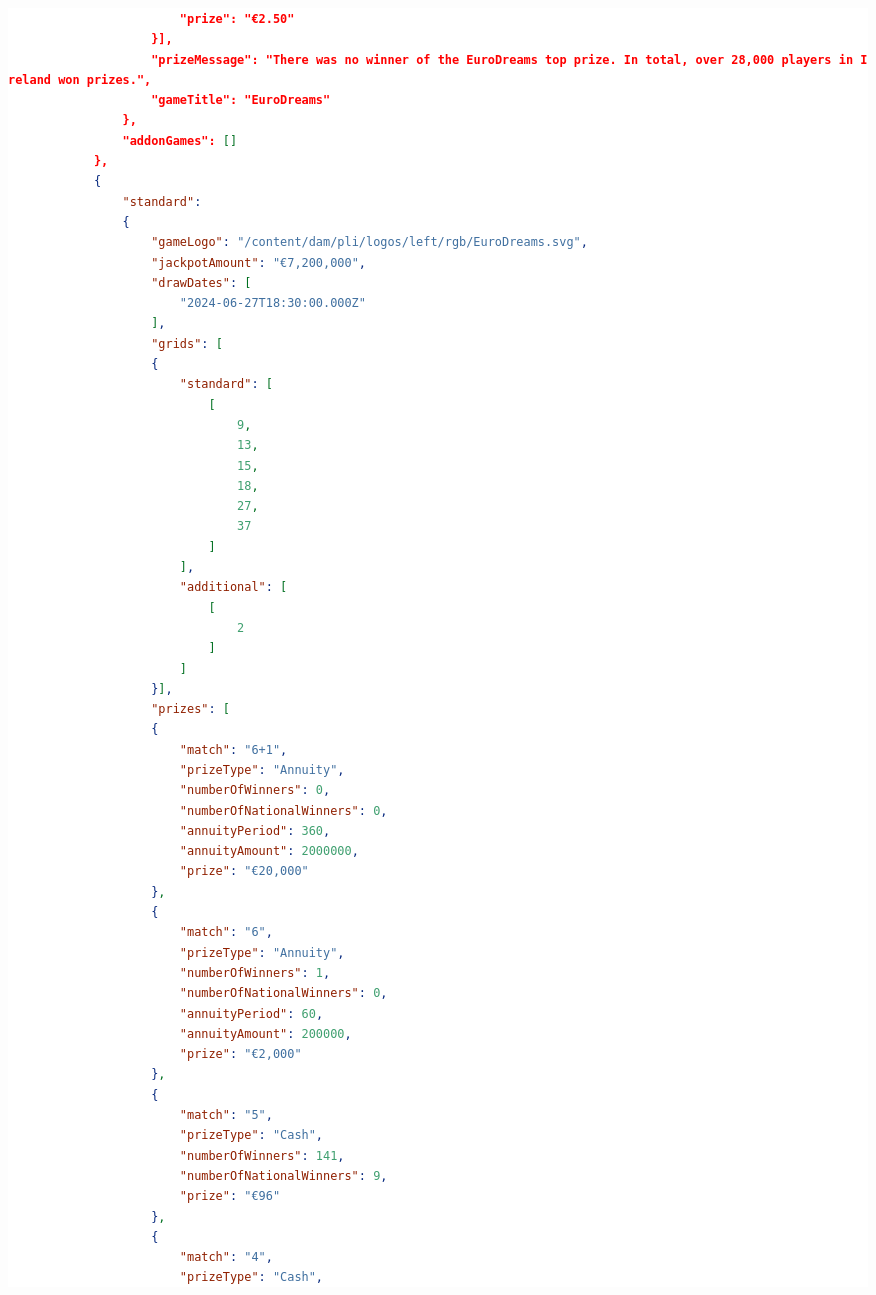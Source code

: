 ```json
                        "prize": "€2.50"
                    }],
                    "prizeMessage": "There was no winner of the EuroDreams top prize. In total, over 28,000 players in Ireland won prizes.",
                    "gameTitle": "EuroDreams"
                },
                "addonGames": []
            },
            {
                "standard":
                {
                    "gameLogo": "/content/dam/pli/logos/left/rgb/EuroDreams.svg",
                    "jackpotAmount": "€7,200,000",
                    "drawDates": [
                        "2024-06-27T18:30:00.000Z"
                    ],
                    "grids": [
                    {
                        "standard": [
                            [
                                9,
                                13,
                                15,
                                18,
                                27,
                                37
                            ]
                        ],
                        "additional": [
                            [
                                2
                            ]
                        ]
                    }],
                    "prizes": [
                    {
                        "match": "6+1",
                        "prizeType": "Annuity",
                        "numberOfWinners": 0,
                        "numberOfNationalWinners": 0,
                        "annuityPeriod": 360,
                        "annuityAmount": 2000000,
                        "prize": "€20,000"
                    },
                    {
                        "match": "6",
                        "prizeType": "Annuity",
                        "numberOfWinners": 1,
                        "numberOfNationalWinners": 0,
                        "annuityPeriod": 60,
                        "annuityAmount": 200000,
                        "prize": "€2,000"
                    },
                    {
                        "match": "5",
                        "prizeType": "Cash",
                        "numberOfWinners": 141,
                        "numberOfNationalWinners": 9,
                        "prize": "€96"
                    },
                    {
                        "match": "4",
                        "prizeType": "Cash",
```